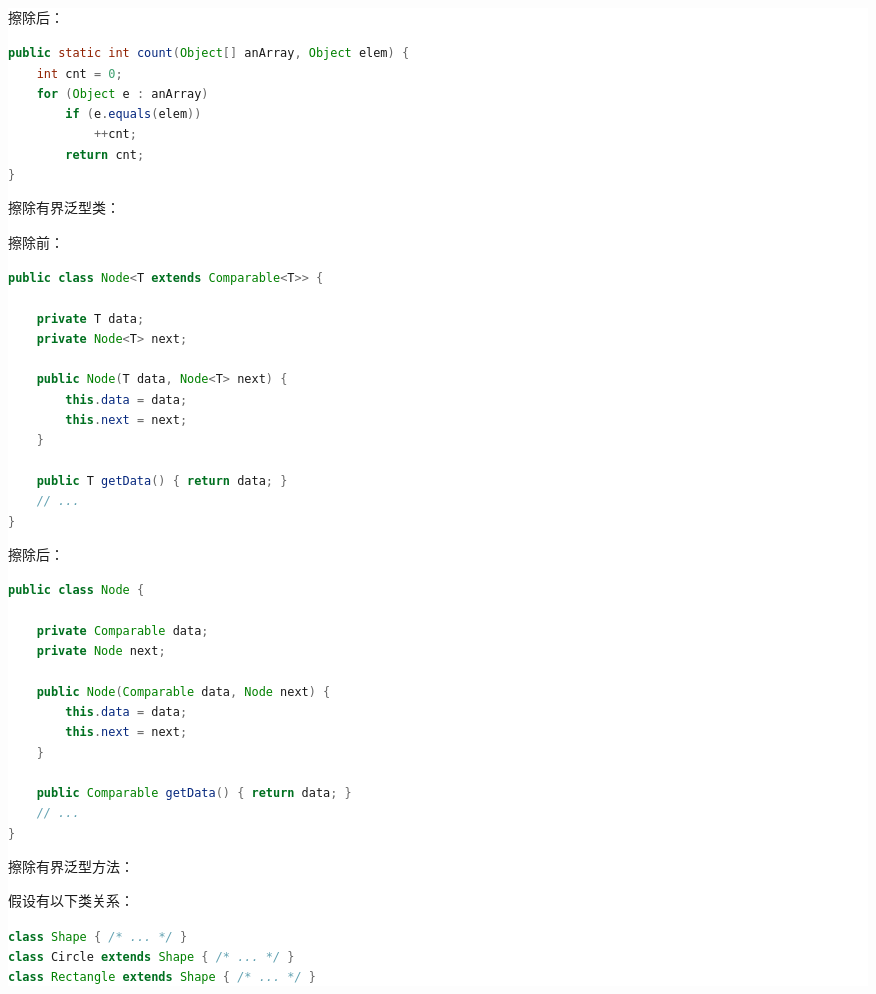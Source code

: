 擦除后：

~~~java
public static int count(Object[] anArray, Object elem) {
    int cnt = 0;
    for (Object e : anArray)
        if (e.equals(elem))
            ++cnt;
        return cnt;
}
~~~

擦除有界泛型类：

擦除前：

~~~java
public class Node<T extends Comparable<T>> {

    private T data;
    private Node<T> next;

    public Node(T data, Node<T> next) {
        this.data = data;
        this.next = next;
    }

    public T getData() { return data; }
    // ...
}
~~~

擦除后：

~~~java
public class Node {

    private Comparable data;
    private Node next;

    public Node(Comparable data, Node next) {
        this.data = data;
        this.next = next;
    }

    public Comparable getData() { return data; }
    // ...
}
~~~

擦除有界泛型方法：

假设有以下类关系：

~~~java
class Shape { /* ... */ }
class Circle extends Shape { /* ... */ }
class Rectangle extends Shape { /* ... */ }
~~~
